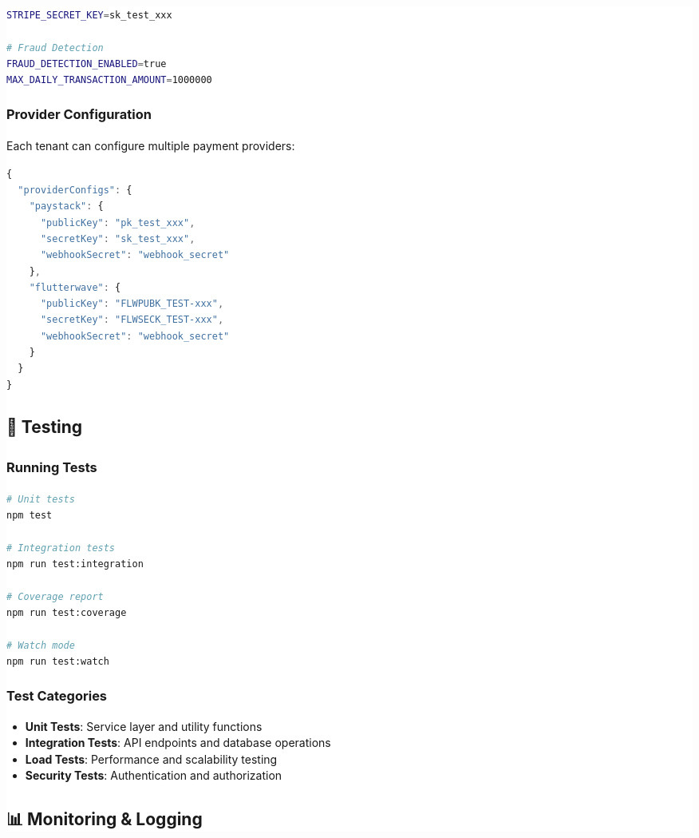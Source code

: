 ```bash
STRIPE_SECRET_KEY=sk_test_xxx

# Fraud Detection
FRAUD_DETECTION_ENABLED=true
MAX_DAILY_TRANSACTION_AMOUNT=1000000
```

### Provider Configuration
Each tenant can configure multiple payment providers:

```javascript
{
  "providerConfigs": {
    "paystack": {
      "publicKey": "pk_test_xxx",
      "secretKey": "sk_test_xxx", 
      "webhookSecret": "webhook_secret"
    },
    "flutterwave": {
      "publicKey": "FLWPUBK_TEST-xxx",
      "secretKey": "FLWSECK_TEST-xxx",
      "webhookSecret": "webhook_secret" 
    }
  }
}
```

## 🧪 Testing

### Running Tests
```bash
# Unit tests
npm test

# Integration tests  
npm run test:integration

# Coverage report
npm run test:coverage

# Watch mode
npm run test:watch
```

### Test Categories
- **Unit Tests**: Service layer and utility functions
- **Integration Tests**: API endpoints and database operations
- **Load Tests**: Performance and scalability testing
- **Security Tests**: Authentication and authorization

## 📊 Monitoring & Logging
